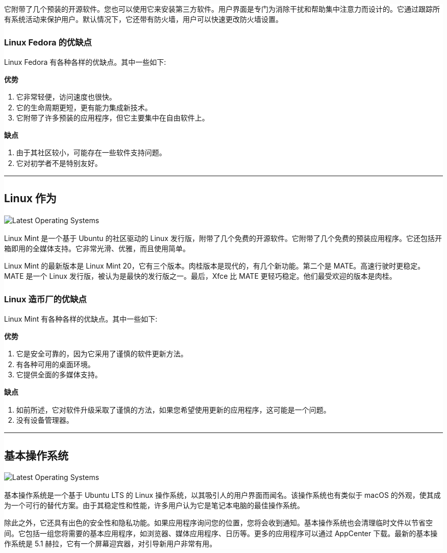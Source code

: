 它附带了几个预装的开源软件。您也可以使用它来安装第三方软件。用户界面是专门为消除干扰和帮助集中注意力而设计的。它通过跟踪所有系统活动来保护用户。默认情况下，它还带有防火墙，用户可以快速更改防火墙设置。

### Linux Fedora 的优缺点

Linux Fedora 有各种各样的优缺点。其中一些如下:

**优势**

1.  它非常轻便，访问速度也很快。
2.  它的生命周期更短，更有能力集成新技术。
3.  它附带了许多预装的应用程序，但它主要集中在自由软件上。

**缺点**

1.  由于其社区较小，可能存在一些软件支持问题。
2.  它对初学者不是特别友好。

* * *

## Linux 作为

![Latest Operating Systems](../Images/d8a4fada785a6185dabe2828dd72375f.png)

Linux Mint 是一个基于 Ubuntu 的社区驱动的 Linux 发行版，附带了几个免费的开源软件。它附带了几个免费的预装应用程序。它还包括开箱即用的全媒体支持。它非常光滑、优雅，而且使用简单。

Linux Mint 的最新版本是 Linux Mint 20，它有三个版本。肉桂版本是现代的，有几个新功能。第二个是 MATE。高速行驶时更稳定。MATE 是一个 Linux 发行版，被认为是最快的发行版之一。最后，Xfce 比 MATE 更轻巧稳定。他们最受欢迎的版本是肉桂。

### Linux 造币厂的优缺点

Linux Mint 有各种各样的优缺点。其中一些如下:

**优势**

1.  它是安全可靠的，因为它采用了谨慎的软件更新方法。
2.  有各种可用的桌面环境。
3.  它提供全面的多媒体支持。

**缺点**

1.  如前所述，它对软件升级采取了谨慎的方法，如果您希望使用更新的应用程序，这可能是一个问题。
2.  没有设备管理器。

* * *

## 基本操作系统

![Latest Operating Systems](../Images/f6b808a8036b84cad57772bf6c0b0033.png)

基本操作系统是一个基于 Ubuntu LTS 的 Linux 操作系统，以其吸引人的用户界面而闻名。该操作系统也有类似于 macOS 的外观，使其成为一个可行的替代方案。由于其稳定性和性能，许多用户认为它是笔记本电脑的最佳操作系统。

除此之外，它还具有出色的安全性和隐私功能。如果应用程序询问您的位置，您将会收到通知。基本操作系统也会清理临时文件以节省空间。它包括一组您将需要的基本应用程序，如浏览器、媒体应用程序、日历等。更多的应用程序可以通过 AppCenter 下载。最新的基本操作系统是 5.1 赫拉，它有一个屏幕迎宾器，对引导新用户非常有用。

